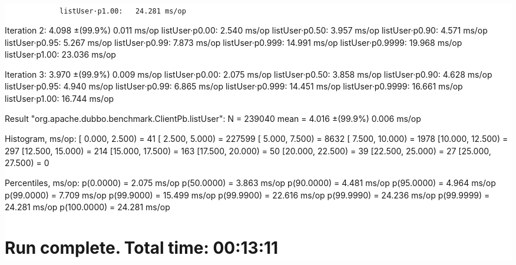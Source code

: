                  listUser·p1.00:   24.281 ms/op

Iteration   2: 4.098 ±(99.9%) 0.011 ms/op
                 listUser·p0.00:   2.540 ms/op
                 listUser·p0.50:   3.957 ms/op
                 listUser·p0.90:   4.571 ms/op
                 listUser·p0.95:   5.267 ms/op
                 listUser·p0.99:   7.873 ms/op
                 listUser·p0.999:  14.991 ms/op
                 listUser·p0.9999: 19.968 ms/op
                 listUser·p1.00:   23.036 ms/op

Iteration   3: 3.970 ±(99.9%) 0.009 ms/op
                 listUser·p0.00:   2.075 ms/op
                 listUser·p0.50:   3.858 ms/op
                 listUser·p0.90:   4.628 ms/op
                 listUser·p0.95:   4.940 ms/op
                 listUser·p0.99:   6.865 ms/op
                 listUser·p0.999:  14.451 ms/op
                 listUser·p0.9999: 16.661 ms/op
                 listUser·p1.00:   16.744 ms/op



Result "org.apache.dubbo.benchmark.ClientPb.listUser":
  N = 239040
  mean =      4.016 ±(99.9%) 0.006 ms/op

  Histogram, ms/op:
    [ 0.000,  2.500) = 41 
    [ 2.500,  5.000) = 227599 
    [ 5.000,  7.500) = 8632 
    [ 7.500, 10.000) = 1978 
    [10.000, 12.500) = 297 
    [12.500, 15.000) = 214 
    [15.000, 17.500) = 163 
    [17.500, 20.000) = 50 
    [20.000, 22.500) = 39 
    [22.500, 25.000) = 27 
    [25.000, 27.500) = 0 

  Percentiles, ms/op:
      p(0.0000) =      2.075 ms/op
     p(50.0000) =      3.863 ms/op
     p(90.0000) =      4.481 ms/op
     p(95.0000) =      4.964 ms/op
     p(99.0000) =      7.709 ms/op
     p(99.9000) =     15.499 ms/op
     p(99.9900) =     22.616 ms/op
     p(99.9990) =     24.236 ms/op
     p(99.9999) =     24.281 ms/op
    p(100.0000) =     24.281 ms/op


# Run complete. Total time: 00:13:11
